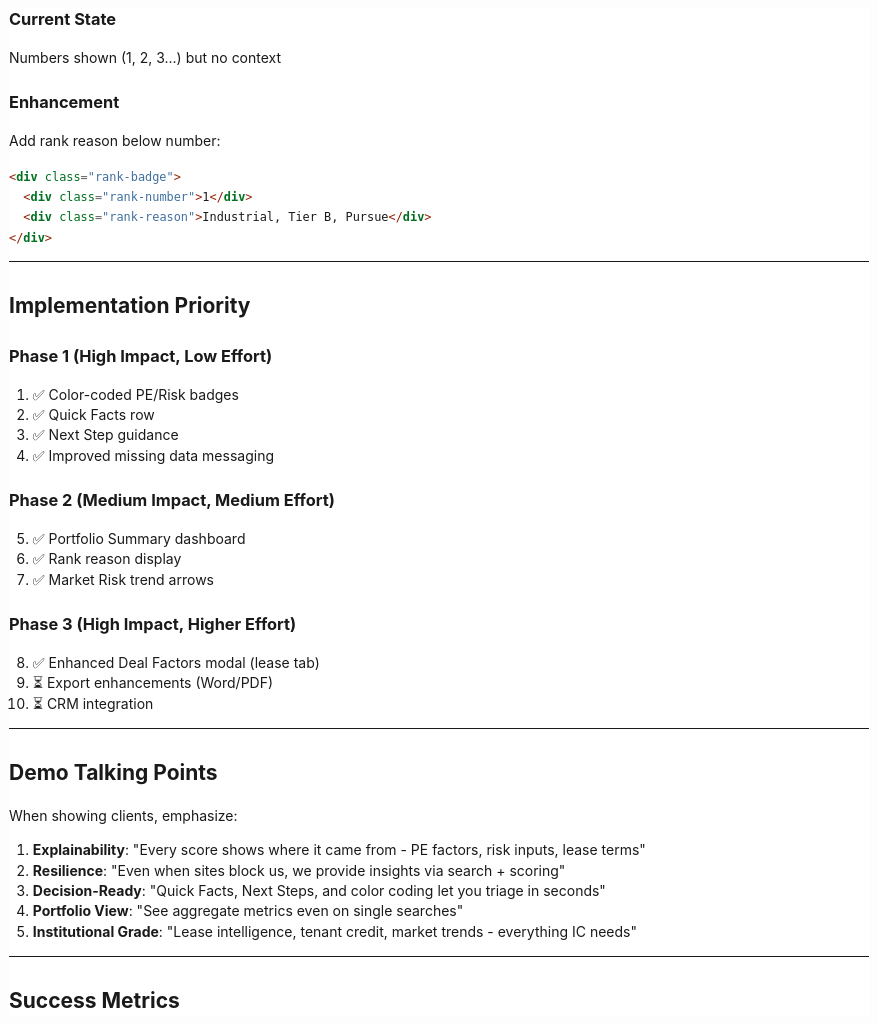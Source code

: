 ### Current State
Numbers shown (1, 2, 3...) but no context

### Enhancement
Add rank reason below number:

```html
<div class="rank-badge">
  <div class="rank-number">1</div>
  <div class="rank-reason">Industrial, Tier B, Pursue</div>
</div>
```

---

## Implementation Priority

### Phase 1 (High Impact, Low Effort)
1. ✅ Color-coded PE/Risk badges
2. ✅ Quick Facts row
3. ✅ Next Step guidance
4. ✅ Improved missing data messaging

### Phase 2 (Medium Impact, Medium Effort)
5. ✅ Portfolio Summary dashboard
6. ✅ Rank reason display
7. ✅ Market Risk trend arrows

### Phase 3 (High Impact, Higher Effort)
8. ✅ Enhanced Deal Factors modal (lease tab)
9. ⏳ Export enhancements (Word/PDF)
10. ⏳ CRM integration

---

## Demo Talking Points

When showing clients, emphasize:

1. **Explainability**: "Every score shows where it came from - PE factors, risk inputs, lease terms"
2. **Resilience**: "Even when sites block us, we provide insights via search + scoring"
3. **Decision-Ready**: "Quick Facts, Next Steps, and color coding let you triage in seconds"
4. **Portfolio View**: "See aggregate metrics even on single searches"
5. **Institutional Grade**: "Lease intelligence, tenant credit, market trends - everything IC needs"

---

## Success Metrics
